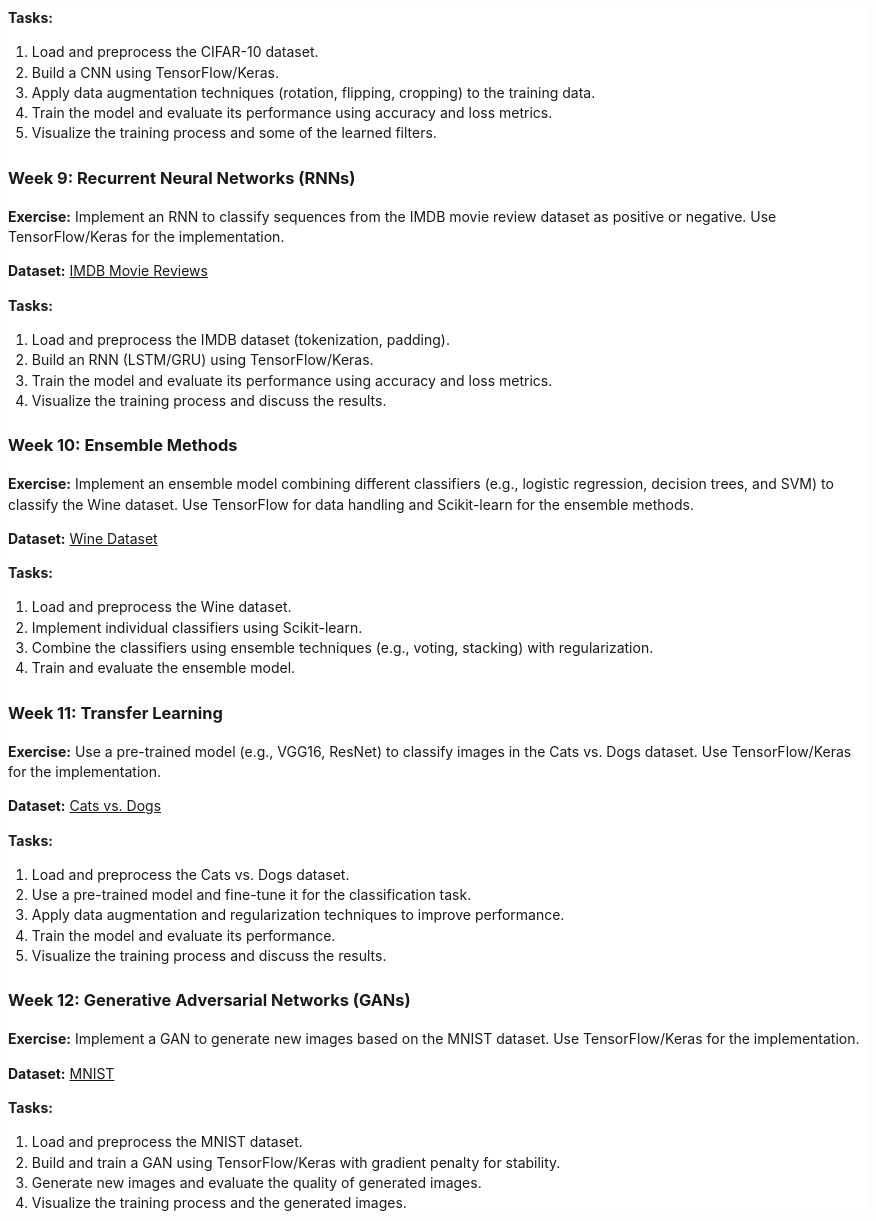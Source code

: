 **Tasks:**
1. Load and preprocess the CIFAR-10 dataset.
2. Build a CNN using TensorFlow/Keras.
3. Apply data augmentation techniques (rotation, flipping, cropping) to the training data.
4. Train the model and evaluate its performance using accuracy and loss metrics.
5. Visualize the training process and some of the learned filters.

### Week 9: Recurrent Neural Networks (RNNs)
**Exercise:** Implement an RNN to classify sequences from the IMDB movie review dataset as positive or negative. Use TensorFlow/Keras for the implementation.

**Dataset:** [IMDB Movie Reviews](https://www.tensorflow.org/datasets/catalog/imdb_reviews)

**Tasks:**
1. Load and preprocess the IMDB dataset (tokenization, padding).
2. Build an RNN (LSTM/GRU) using TensorFlow/Keras.
3. Train the model and evaluate its performance using accuracy and loss metrics.
4. Visualize the training process and discuss the results.

### Week 10: Ensemble Methods
**Exercise:** Implement an ensemble model combining different classifiers (e.g., logistic regression, decision trees, and SVM) to classify the Wine dataset. Use TensorFlow for data handling and Scikit-learn for the ensemble methods.

**Dataset:** [Wine Dataset](https://archive.ics.uci.edu/ml/datasets/wine)

**Tasks:**
1. Load and preprocess the Wine dataset.
2. Implement individual classifiers using Scikit-learn.
3. Combine the classifiers using ensemble techniques (e.g., voting, stacking) with regularization.
4. Train and evaluate the ensemble model.

### Week 11: Transfer Learning
**Exercise:** Use a pre-trained model (e.g., VGG16, ResNet) to classify images in the Cats vs. Dogs dataset. Use TensorFlow/Keras for the implementation.

**Dataset:** [Cats vs. Dogs](https://www.kaggle.com/c/dogs-vs-cats/data)

**Tasks:**
1. Load and preprocess the Cats vs. Dogs dataset.
2. Use a pre-trained model and fine-tune it for the classification task.
3. Apply data augmentation and regularization techniques to improve performance.
4. Train the model and evaluate its performance.
5. Visualize the training process and discuss the results.

### Week 12: Generative Adversarial Networks (GANs)
**Exercise:** Implement a GAN to generate new images based on the MNIST dataset. Use TensorFlow/Keras for the implementation.

**Dataset:** [MNIST](https://www.tensorflow.org/datasets/catalog/mnist)

**Tasks:**
1. Load and preprocess the MNIST dataset.
2. Build and train a GAN using TensorFlow/Keras with gradient penalty for stability.
3. Generate new images and evaluate the quality of generated images.
4. Visualize the training process and the generated images.

